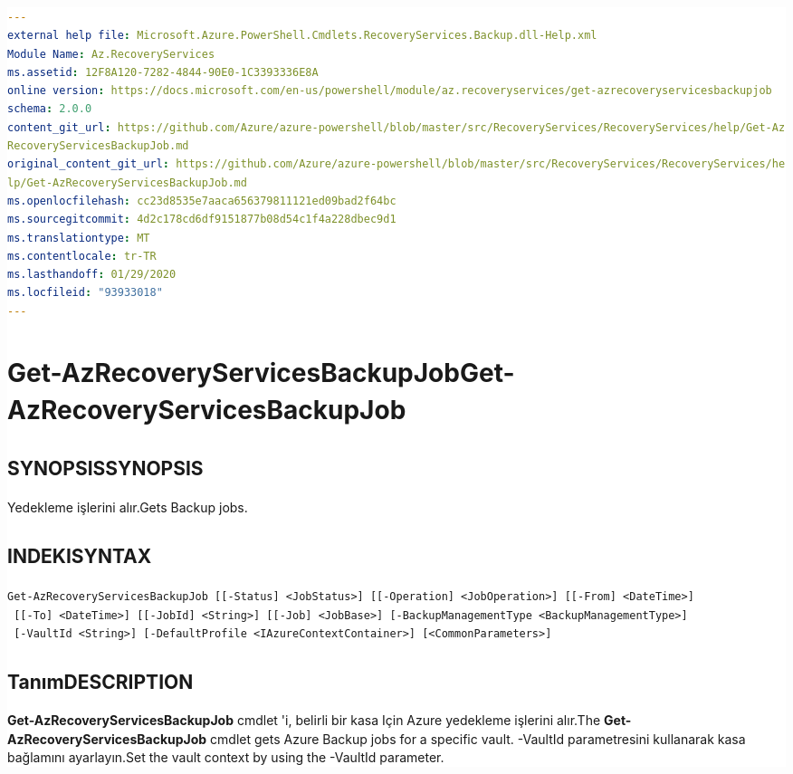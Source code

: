 ```yaml
---
external help file: Microsoft.Azure.PowerShell.Cmdlets.RecoveryServices.Backup.dll-Help.xml
Module Name: Az.RecoveryServices
ms.assetid: 12F8A120-7282-4844-90E0-1C3393336E8A
online version: https://docs.microsoft.com/en-us/powershell/module/az.recoveryservices/get-azrecoveryservicesbackupjob
schema: 2.0.0
content_git_url: https://github.com/Azure/azure-powershell/blob/master/src/RecoveryServices/RecoveryServices/help/Get-AzRecoveryServicesBackupJob.md
original_content_git_url: https://github.com/Azure/azure-powershell/blob/master/src/RecoveryServices/RecoveryServices/help/Get-AzRecoveryServicesBackupJob.md
ms.openlocfilehash: cc23d8535e7aaca656379811121ed09bad2f64bc
ms.sourcegitcommit: 4d2c178cd6df9151877b08d54c1f4a228dbec9d1
ms.translationtype: MT
ms.contentlocale: tr-TR
ms.lasthandoff: 01/29/2020
ms.locfileid: "93933018"
---
```

# <span data-ttu-id="80154-101">Get-AzRecoveryServicesBackupJob</span><span class="sxs-lookup"><span data-stu-id="80154-101">Get-AzRecoveryServicesBackupJob</span></span>

## <span data-ttu-id="80154-102">SYNOPSIS</span><span class="sxs-lookup"><span data-stu-id="80154-102">SYNOPSIS</span></span>

<span data-ttu-id="80154-103">Yedekleme işlerini alır.</span><span class="sxs-lookup"><span data-stu-id="80154-103">Gets Backup jobs.</span></span>

## <span data-ttu-id="80154-104">INDEKI</span><span class="sxs-lookup"><span data-stu-id="80154-104">SYNTAX</span></span>

```
Get-AzRecoveryServicesBackupJob [[-Status] <JobStatus>] [[-Operation] <JobOperation>] [[-From] <DateTime>]
 [[-To] <DateTime>] [[-JobId] <String>] [[-Job] <JobBase>] [-BackupManagementType <BackupManagementType>]
 [-VaultId <String>] [-DefaultProfile <IAzureContextContainer>] [<CommonParameters>]
```

## <span data-ttu-id="80154-105">Tanım</span><span class="sxs-lookup"><span data-stu-id="80154-105">DESCRIPTION</span></span>

<span data-ttu-id="80154-106">**Get-AzRecoveryServicesBackupJob** cmdlet 'i, belirli bir kasa Için Azure yedekleme işlerini alır.</span><span class="sxs-lookup"><span data-stu-id="80154-106">The **Get-AzRecoveryServicesBackupJob** cmdlet gets Azure Backup jobs for a specific vault.</span></span>
<span data-ttu-id="80154-107">-VaultId parametresini kullanarak kasa bağlamını ayarlayın.</span><span class="sxs-lookup"><span data-stu-id="80154-107">Set the vault context by using the -VaultId parameter.</span></span>
